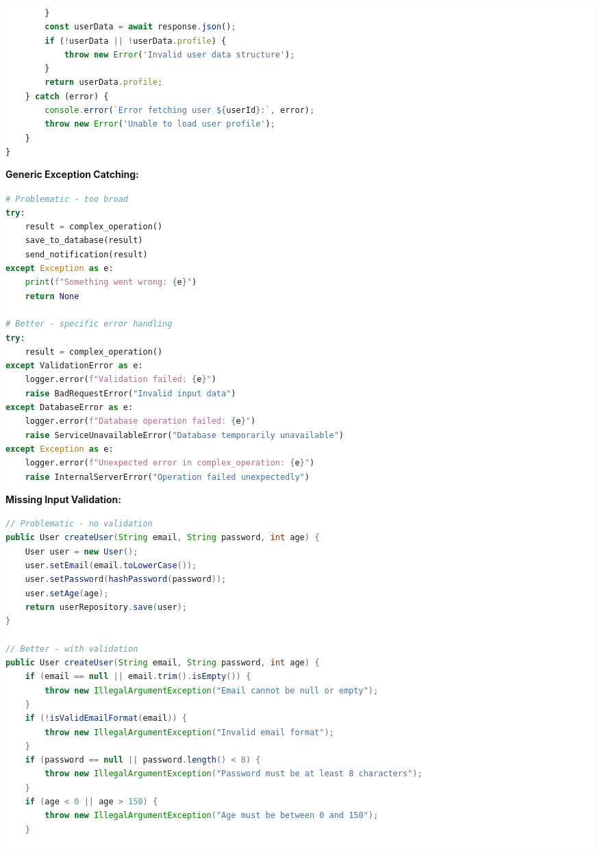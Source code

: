```javascript
        }
        const userData = await response.json();
        if (!userData || !userData.profile) {
            throw new Error('Invalid user data structure');
        }
        return userData.profile;
    } catch (error) {
        console.error(`Error fetching user ${userId}:`, error);
        throw new Error('Unable to load user profile');
    }
}
```

**Generic Exception Catching:**
```python
# Problematic - too broad
try:
    result = complex_operation()
    save_to_database(result)
    send_notification(result)
except Exception as e:
    print(f"Something went wrong: {e}")
    return None

# Better - specific error handling
try:
    result = complex_operation()
except ValidationError as e:
    logger.error(f"Validation failed: {e}")
    raise BadRequestError("Invalid input data")
except DatabaseError as e:
    logger.error(f"Database operation failed: {e}")
    raise ServiceUnavailableError("Database temporarily unavailable")
except Exception as e:
    logger.error(f"Unexpected error in complex_operation: {e}")
    raise InternalServerError("Operation failed unexpectedly")
```

**Missing Input Validation:**
```java
// Problematic - no validation
public User createUser(String email, String password, int age) {
    User user = new User();
    user.setEmail(email.toLowerCase());
    user.setPassword(hashPassword(password));
    user.setAge(age);
    return userRepository.save(user);
}

// Better - with validation
public User createUser(String email, String password, int age) {
    if (email == null || email.trim().isEmpty()) {
        throw new IllegalArgumentException("Email cannot be null or empty");
    }
    if (!isValidEmailFormat(email)) {
        throw new IllegalArgumentException("Invalid email format");
    }
    if (password == null || password.length() < 8) {
        throw new IllegalArgumentException("Password must be at least 8 characters");
    }
    if (age < 0 || age > 150) {
        throw new IllegalArgumentException("Age must be between 0 and 150");
    }
    
```